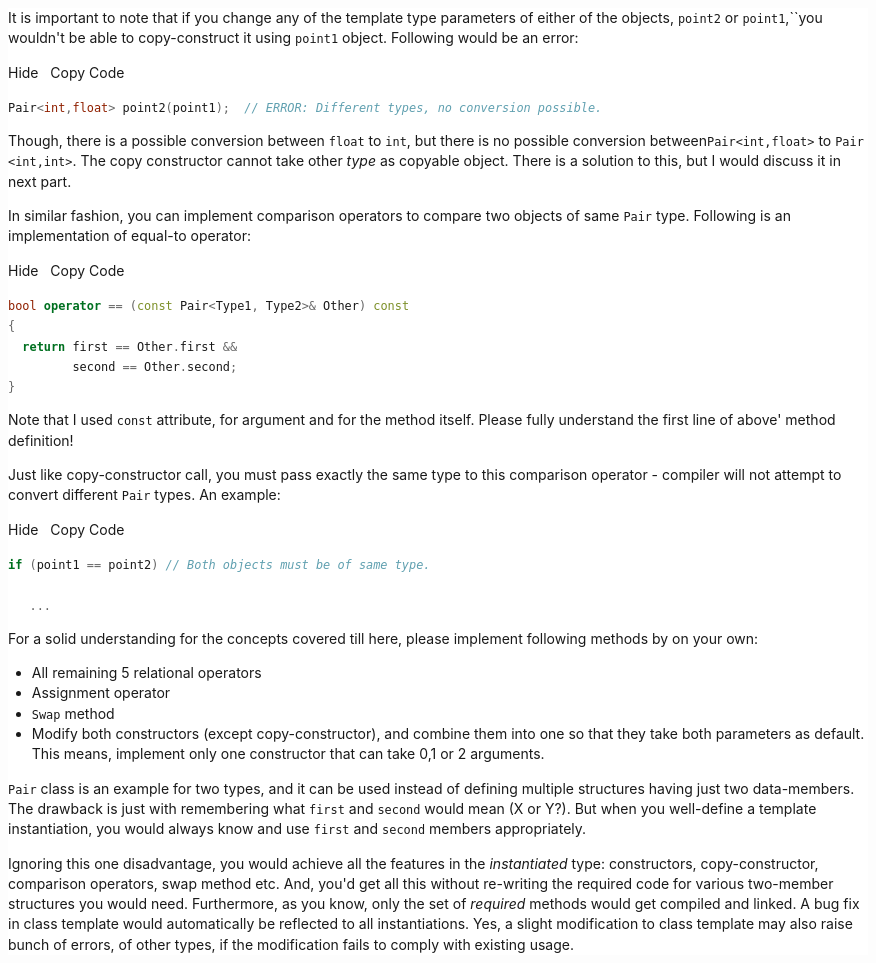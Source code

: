 It is important to note that if you change any of the template type parameters of either of the objects, `point2` or `point1`,``you wouldn't be able to copy\-construct it using `point1` object. Following would be an error:

Hide   Copy Code

```C++
Pair<int,float> point2(point1);  // ERROR: Different types, no conversion possible.
```

Though, there is a possible conversion between `float` to `int`, but there is no possible conversion between`Pair<int,float>` to `Pair<int,int>`. The copy constructor cannot take other _type_ as copyable object. There is a solution to this, but I would discuss it in next part.

In similar fashion, you can implement comparison operators to compare two objects of same `Pair` type. Following is an implementation of equal\-to operator:

Hide   Copy Code

```C++
bool operator == (const Pair<Type1, Type2>& Other) const
{
  return first == Other.first && 
         second == Other.second;
}
```

Note that I used `const` attribute, for argument and for the method itself. Please fully understand the first line of above' method definition\!

Just like copy\-constructor call, you must pass exactly the same type to this comparison operator \- compiler will not attempt to convert different `Pair` types. An example:

Hide   Copy Code

```C++
if (point1 == point2) // Both objects must be of same type.
 
   ...
```

For a solid understanding for the concepts covered till here, please implement following methods by on your own:

- All remaining 5 relational operators
- Assignment operator
- `Swap` method
- Modify both constructors \(except copy\-constructor\), and combine them into one so that they take both parameters as default. This means, implement only one constructor that can take 0,1 or 2 arguments.

`Pair` class is an example for two types, and it can be used instead of defining multiple structures having just two data\-members. The drawback is just with remembering what `first` and `second` would mean \(X or Y?\). But when you well\-define a template instantiation, you would always know and use `first` and `second` members appropriately.

Ignoring this one disadvantage, you would achieve all the features in the _instantiated_ type: constructors, copy\-constructor, comparison operators, swap method etc. And, you'd get all this without re\-writing the required code for various two\-member structures you would need. Furthermore, as you know, only the set of _required_ methods would get compiled and linked. A bug fix in class template would automatically be reflected to all instantiations. Yes, a slight modification to class template may also raise bunch of errors, of other types, if the modification fails to comply with existing usage.

